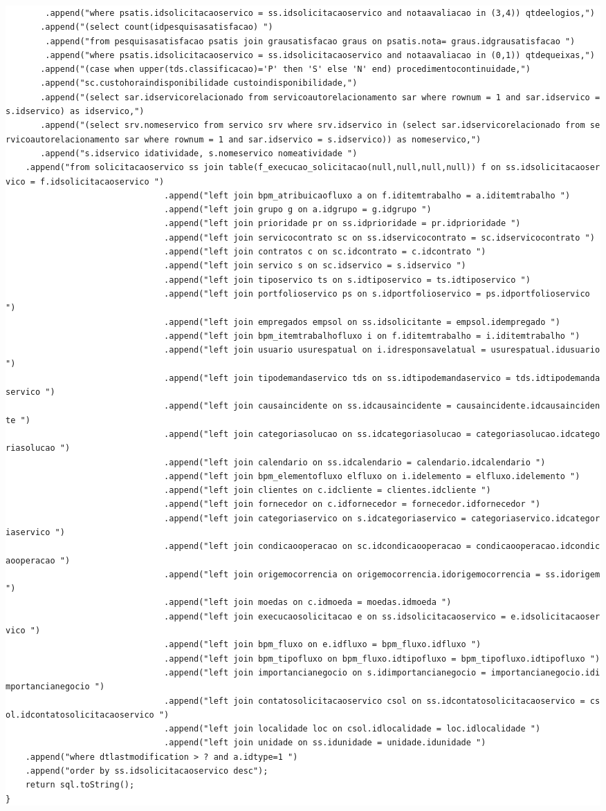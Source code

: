 		    .append("where psatis.idsolicitacaoservico = ss.idsolicitacaoservico and notaavaliacao in (3,4)) qtdeelogios,")
		   .append("(select count(idpesquisasatisfacao) ")
		    .append("from pesquisasatisfacao psatis join grausatisfacao graus on psatis.nota= graus.idgrausatisfacao ")
		    .append("where psatis.idsolicitacaoservico = ss.idsolicitacaoservico and notaavaliacao in (0,1)) qtdequeixas,")
		   .append("(case when upper(tds.classificacao)='P' then 'S' else 'N' end) procedimentocontinuidade,")
		   .append("sc.custohoraindisponibilidade custoindisponibilidade,")
		   .append("(select sar.idservicorelacionado from servicoautorelacionamento sar where rownum = 1 and sar.idservico = s.idservico) as idservico,")
		   .append("(select srv.nomeservico from servico srv where srv.idservico in (select sar.idservicorelacionado from servicoautorelacionamento sar where rownum = 1 and sar.idservico = s.idservico)) as nomeservico,")
		   .append("s.idservico idatividade, s.nomeservico nomeatividade ")
		.append("from solicitacaoservico ss join table(f_execucao_solicitacao(null,null,null,null)) f on ss.idsolicitacaoservico = f.idsolicitacaoservico ")
									.append("left join bpm_atribuicaofluxo a on f.iditemtrabalho = a.iditemtrabalho ")
									.append("left join grupo g on a.idgrupo = g.idgrupo ")
									.append("left join prioridade pr on ss.idprioridade = pr.idprioridade ")
									.append("left join servicocontrato sc on ss.idservicocontrato = sc.idservicocontrato ")
									.append("left join contratos c on sc.idcontrato = c.idcontrato ")
									.append("left join servico s on sc.idservico = s.idservico ")
									.append("left join tiposervico ts on s.idtiposervico = ts.idtiposervico ")
									.append("left join portfolioservico ps on s.idportfolioservico = ps.idportfolioservico ")
									.append("left join empregados empsol on ss.idsolicitante = empsol.idempregado ")
									.append("left join bpm_itemtrabalhofluxo i on f.iditemtrabalho = i.iditemtrabalho ")
									.append("left join usuario usurespatual on i.idresponsavelatual = usurespatual.idusuario ")
									.append("left join tipodemandaservico tds on ss.idtipodemandaservico = tds.idtipodemandaservico ")
									.append("left join causaincidente on ss.idcausaincidente = causaincidente.idcausaincidente ")
									.append("left join categoriasolucao on ss.idcategoriasolucao = categoriasolucao.idcategoriasolucao ")
									.append("left join calendario on ss.idcalendario = calendario.idcalendario ")
									.append("left join bpm_elementofluxo elfluxo on i.idelemento = elfluxo.idelemento ")
									.append("left join clientes on c.idcliente = clientes.idcliente ")
									.append("left join fornecedor on c.idfornecedor = fornecedor.idfornecedor ")
									.append("left join categoriaservico on s.idcategoriaservico = categoriaservico.idcategoriaservico ")
									.append("left join condicaooperacao on sc.idcondicaooperacao = condicaooperacao.idcondicaooperacao ")
									.append("left join origemocorrencia on origemocorrencia.idorigemocorrencia = ss.idorigem ")
									.append("left join moedas on c.idmoeda = moedas.idmoeda ")
									.append("left join execucaosolicitacao e on ss.idsolicitacaoservico = e.idsolicitacaoservico ")
									.append("left join bpm_fluxo on e.idfluxo = bpm_fluxo.idfluxo ")
									.append("left join bpm_tipofluxo on bpm_fluxo.idtipofluxo = bpm_tipofluxo.idtipofluxo ")
									.append("left join importancianegocio on s.idimportancianegocio = importancianegocio.idimportancianegocio ")
									.append("left join contatosolicitacaoservico csol on ss.idcontatosolicitacaoservico = csol.idcontatosolicitacaoservico ")
									.append("left join localidade loc on csol.idlocalidade = loc.idlocalidade ")
									.append("left join unidade on ss.idunidade = unidade.idunidade ")
		.append("where dtlastmodification > ? and a.idtype=1 ")
		.append("order by ss.idsolicitacaoservico desc");
		return sql.toString();
	}
